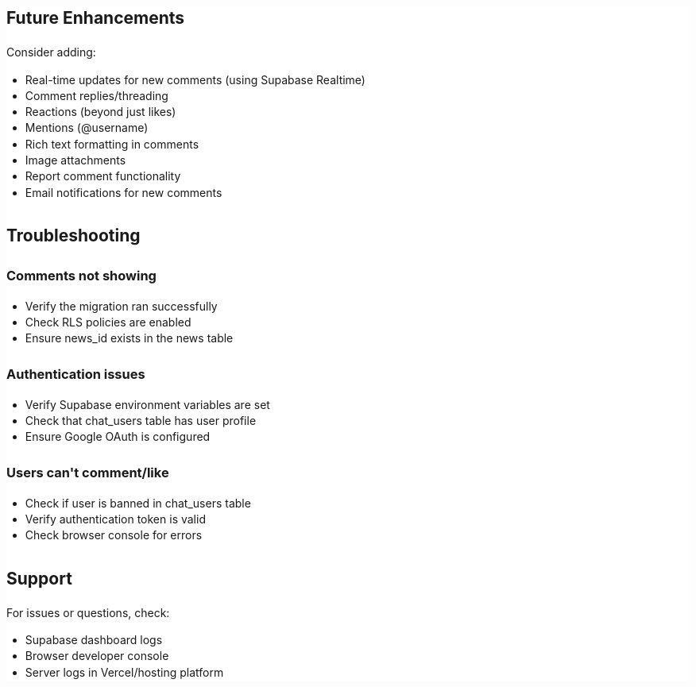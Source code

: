 ## Future Enhancements

Consider adding:

- Real-time updates for new comments (using Supabase Realtime)
- Comment replies/threading
- Reactions (beyond just likes)
- Mentions (@username)
- Rich text formatting in comments
- Image attachments
- Report comment functionality
- Email notifications for new comments

## Troubleshooting

### Comments not showing

- Verify the migration ran successfully
- Check RLS policies are enabled
- Ensure news_id exists in the news table

### Authentication issues

- Verify Supabase environment variables are set
- Check that chat_users table has user profile
- Ensure Google OAuth is configured

### Users can't comment/like

- Check if user is banned in chat_users table
- Verify authentication token is valid
- Check browser console for errors

## Support

For issues or questions, check:

- Supabase dashboard logs
- Browser developer console
- Server logs in Vercel/hosting platform

